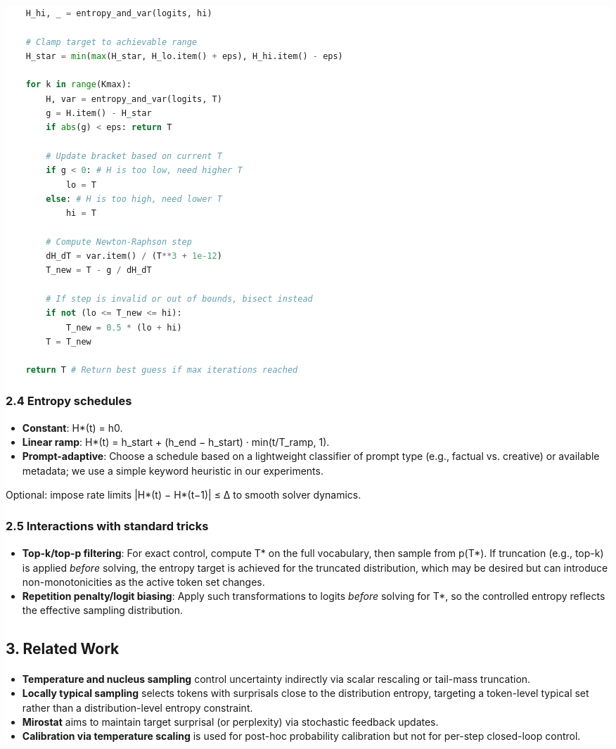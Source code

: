 ```python
    H_hi, _ = entropy_and_var(logits, hi)
    
    # Clamp target to achievable range
    H_star = min(max(H_star, H_lo.item() + eps), H_hi.item() - eps)

    for k in range(Kmax):
        H, var = entropy_and_var(logits, T)
        g = H.item() - H_star
        if abs(g) < eps: return T

        # Update bracket based on current T
        if g < 0: # H is too low, need higher T
            lo = T
        else: # H is too high, need lower T
            hi = T

        # Compute Newton-Raphson step
        dH_dT = var.item() / (T**3 + 1e-12)
        T_new = T - g / dH_dT
        
        # If step is invalid or out of bounds, bisect instead
        if not (lo <= T_new <= hi):
            T_new = 0.5 * (lo + hi)
        T = T_new
        
    return T # Return best guess if max iterations reached
```

### 2.4 Entropy schedules
- **Constant**: H*(t) = h0.
- **Linear ramp**: H*(t) = h_start + (h_end − h_start) · min(t/T_ramp, 1).
- **Prompt-adaptive**: Choose a schedule based on a lightweight classifier of prompt type (e.g., factual vs. creative) or available metadata; we use a simple keyword heuristic in our experiments.

Optional: impose rate limits |H*(t) − H*(t−1)| ≤ Δ to smooth solver dynamics.

### 2.5 Interactions with standard tricks
- **Top-k/top-p filtering**: For exact control, compute T* on the full vocabulary, then sample from p(T*). If truncation (e.g., top-k) is applied *before* solving, the entropy target is achieved for the truncated distribution, which may be desired but can introduce non-monotonicities as the active token set changes.
- **Repetition penalty/logit biasing**: Apply such transformations to logits *before* solving for T*, so the controlled entropy reflects the effective sampling distribution.

## 3. Related Work
- **Temperature and nucleus sampling** control uncertainty indirectly via scalar rescaling or tail-mass truncation.
- **Locally typical sampling** selects tokens with surprisals close to the distribution entropy, targeting a token-level typical set rather than a distribution-level entropy constraint.
- **Mirostat** aims to maintain target surprisal (or perplexity) via stochastic feedback updates.
- **Calibration via temperature scaling** is used for post-hoc probability calibration but not for per-step closed-loop control.
